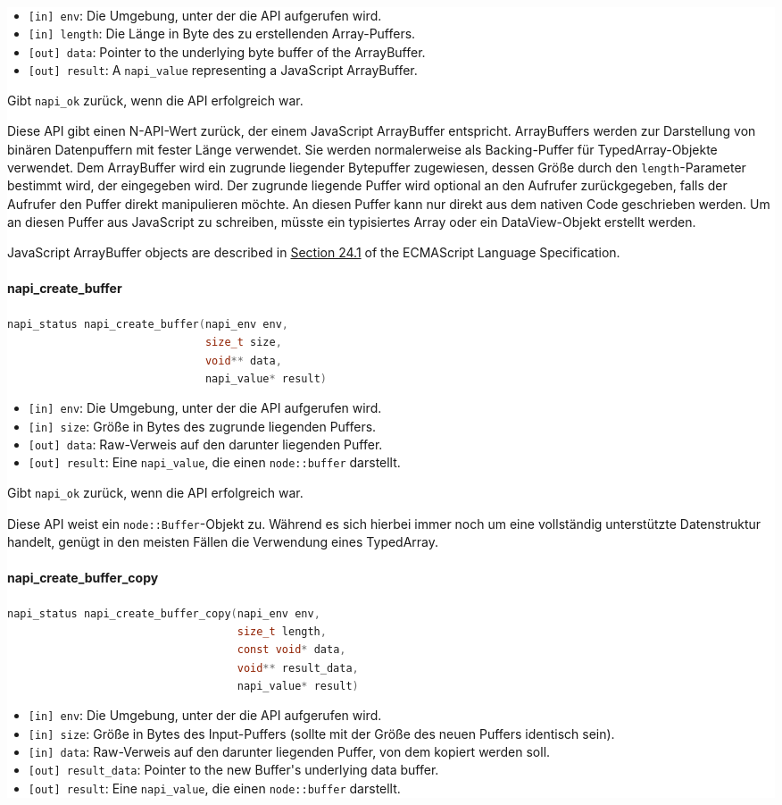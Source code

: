 - `[in] env`: Die Umgebung, unter der die API aufgerufen wird.
- `[in] length`: Die Länge in Byte des zu erstellenden Array-Puffers.
- `[out] data`: Pointer to the underlying byte buffer of the ArrayBuffer.
- `[out] result`: A `napi_value` representing a JavaScript ArrayBuffer.

Gibt `napi_ok` zurück, wenn die API erfolgreich war.

Diese API gibt einen N-API-Wert zurück, der einem JavaScript ArrayBuffer entspricht. ArrayBuffers werden zur Darstellung von binären Datenpuffern mit fester Länge verwendet. Sie werden normalerweise als Backing-Puffer für TypedArray-Objekte verwendet. Dem ArrayBuffer wird ein zugrunde liegender Bytepuffer zugewiesen, dessen Größe durch den `length`-Parameter bestimmt wird, der eingegeben wird. Der zugrunde liegende Puffer wird optional an den Aufrufer zurückgegeben, falls der Aufrufer den Puffer direkt manipulieren möchte. An diesen Puffer kann nur direkt aus dem nativen Code geschrieben werden. Um an diesen Puffer aus JavaScript zu schreiben, müsste ein typisiertes Array oder ein DataView-Objekt erstellt werden.

JavaScript ArrayBuffer objects are described in [Section 24.1](https://tc39.github.io/ecma262/#sec-arraybuffer-objects) of the ECMAScript Language Specification.

#### napi_create_buffer



```C
napi_status napi_create_buffer(napi_env env,
                               size_t size,
                               void** data,
                               napi_value* result)
```

- `[in] env`: Die Umgebung, unter der die API aufgerufen wird.
- `[in] size`: Größe in Bytes des zugrunde liegenden Puffers.
- `[out] data`: Raw-Verweis auf den darunter liegenden Puffer.
- `[out] result`: Eine `napi_value`, die einen `node::buffer` darstellt.

Gibt `napi_ok` zurück, wenn die API erfolgreich war.

Diese API weist ein `node::Buffer`-Objekt zu. Während es sich hierbei immer noch um eine vollständig unterstützte Datenstruktur handelt, genügt in den meisten Fällen die Verwendung eines TypedArray.

#### napi_create_buffer_copy



```C
napi_status napi_create_buffer_copy(napi_env env,
                                    size_t length,
                                    const void* data,
                                    void** result_data,
                                    napi_value* result)
```

- `[in] env`: Die Umgebung, unter der die API aufgerufen wird.
- `[in] size`: Größe in Bytes des Input-Puffers (sollte mit der Größe des neuen Puffers identisch sein).
- `[in] data`: Raw-Verweis auf den darunter liegenden Puffer, von dem kopiert werden soll.
- `[out] result_data`: Pointer to the new Buffer's underlying data buffer.
- `[out] result`: Eine `napi_value`, die einen `node::buffer` darstellt.
